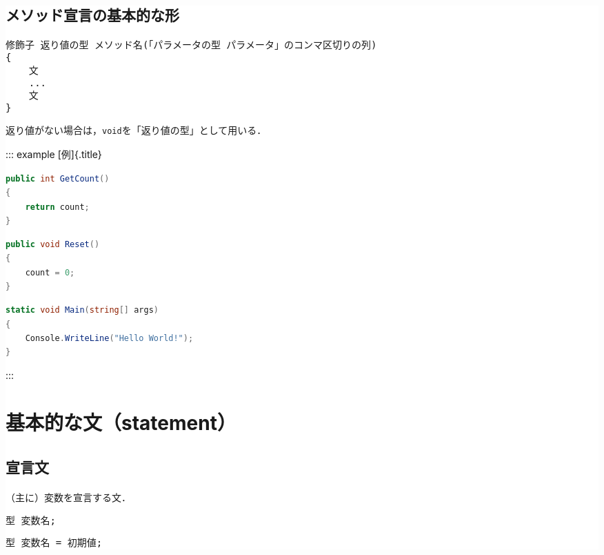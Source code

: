 ## メソッド宣言の基本的な形

<pre style="line-height:1.3">
<span class="metaname">修飾子</span> <span class="metaname">返り値の型</span> <span class="metaname">メソッド名</span>(<span class="metaname">「パラメータの型 パラメータ」のコンマ区切りの列</span>)
{
    <span class="metaname">文</span>
    ...
    <span class="metaname">文</span>
}
</pre>

返り値がない場合は，``void``を「返り値の型」として用いる．

::: example
[例]{.title}

```cs
public int GetCount() 
{
    return count;
}
```

```cs
public void Reset() 
{
    count = 0; 
}
```

```cs
static void Main(string[] args) 
{
    Console.WriteLine("Hello World!");
}
```

:::

# 基本的な文（statement）

## 宣言文

（主に）変数を宣言する文．

<pre style="line-height:1.3">
<span class="metaname">型</span> <span class="metaname">変数名</span>;
</pre>

<pre style="line-height:1.3">
<span class="metaname">型</span> <span class="metaname">変数名</span> = <span class="metaname">初期値</span>;
</pre>
